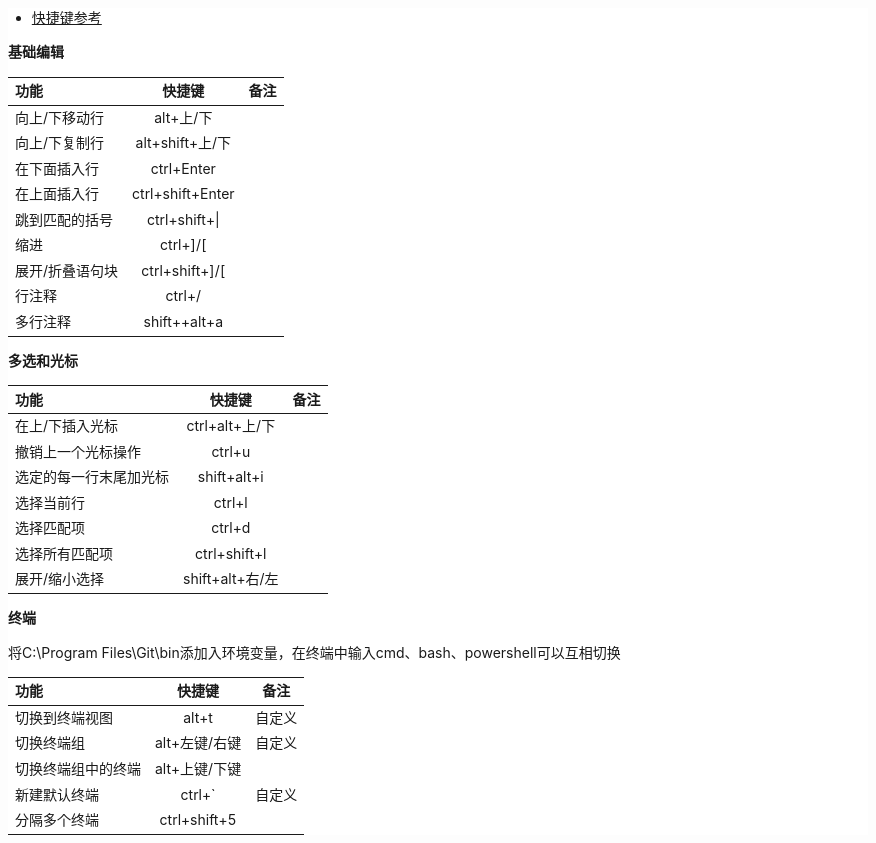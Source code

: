 - [快捷键参考](https://blog.csdn.net/qq_41070393/article/details/106299333?utm_medium=distribute.pc_relevant.none-task-blog-2~default~baidujs_title~default-5-106299333-blog-112059873.pc_relevant_without_ctrlist_v2&spm=1001.2101.3001.4242.4&utm_relevant_index=8)

**基础编辑**

|功能|快捷键|备注|
|:-|:-:|:-:|
|向上/下移动行|alt+上/下|
|向上/下复制行|alt+shift+上/下|
|在下面插入行|ctrl+Enter|
|在上面插入行|ctrl+shift+Enter|
|跳到匹配的括号|ctrl+shift+\|
|缩进|ctrl+]/[|
|展开/折叠语句块|ctrl+shift+]/[|
|行注释|ctrl+/|
|多行注释|shift++alt+a|

**多选和光标**

|功能|快捷键|备注|
|:-|:-:|:-:|
|在上/下插入光标|ctrl+alt+上/下|
|撤销上一个光标操作|ctrl+u|
|选定的每一行末尾加光标|shift+alt+i|
|选择当前行|ctrl+l|
|选择匹配项|ctrl+d|
|选择所有匹配项|ctrl+shift+l|
|展开/缩小选择|shift+alt+右/左|

**终端**

将C:\Program Files\Git\bin添加入环境变量，在终端中输入cmd、bash、powershell可以互相切换

|功能|快捷键|备注|
|:-|:-:|:-:|
|切换到终端视图|alt+t|自定义|
|切换终端组|alt+左键/右键|自定义|
|切换终端组中的终端|alt+上键/下键|
|新建默认终端|ctrl+`|自定义|
|分隔多个终端|ctrl+shift+5|
